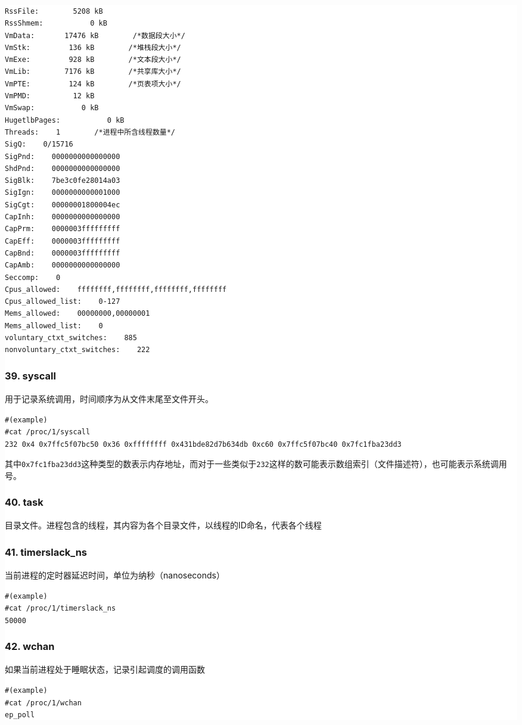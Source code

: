 ```
RssFile:        5208 kB
RssShmem:           0 kB
VmData:       17476 kB        /*数据段大小*/
VmStk:         136 kB        /*堆栈段大小*/
VmExe:         928 kB        /*文本段大小*/
VmLib:        7176 kB        /*共享库大小*/
VmPTE:         124 kB        /*页表项大小*/
VmPMD:          12 kB
VmSwap:           0 kB
HugetlbPages:           0 kB
Threads:    1        /*进程中所含线程数量*/
SigQ:    0/15716
SigPnd:    0000000000000000
ShdPnd:    0000000000000000
SigBlk:    7be3c0fe28014a03
SigIgn:    0000000000001000
SigCgt:    00000001800004ec
CapInh:    0000000000000000
CapPrm:    0000003fffffffff
CapEff:    0000003fffffffff
CapBnd:    0000003fffffffff
CapAmb:    0000000000000000
Seccomp:    0
Cpus_allowed:    ffffffff,ffffffff,ffffffff,ffffffff
Cpus_allowed_list:    0-127
Mems_allowed:    00000000,00000001
Mems_allowed_list:    0
voluntary_ctxt_switches:    885
nonvoluntary_ctxt_switches:    222
```

### 39. syscall
用于记录系统调用，时间顺序为从文件末尾至文件开头。
```
#(example)
#cat /proc/1/syscall
232 0x4 0x7ffc5f07bc50 0x36 0xffffffff 0x431bde82d7b634db 0xc60 0x7ffc5f07bc40 0x7fc1fba23dd3
```
其中```0x7fc1fba23dd3```这种类型的数表示内存地址，而对于一些类似于```232```这样的数可能表示数组索引（文件描述符），也可能表示系统调用号。


### 40. task
目录文件。进程包含的线程，其内容为各个目录文件，以线程的ID命名，代表各个线程

### 41. timerslack_ns
当前进程的定时器延迟时间，单位为纳秒（nanoseconds）
```
#(example)
#cat /proc/1/timerslack_ns
50000
```

### 42. wchan
如果当前进程处于睡眠状态，记录引起调度的调用函数
```
#(example)
#cat /proc/1/wchan
ep_poll
```
